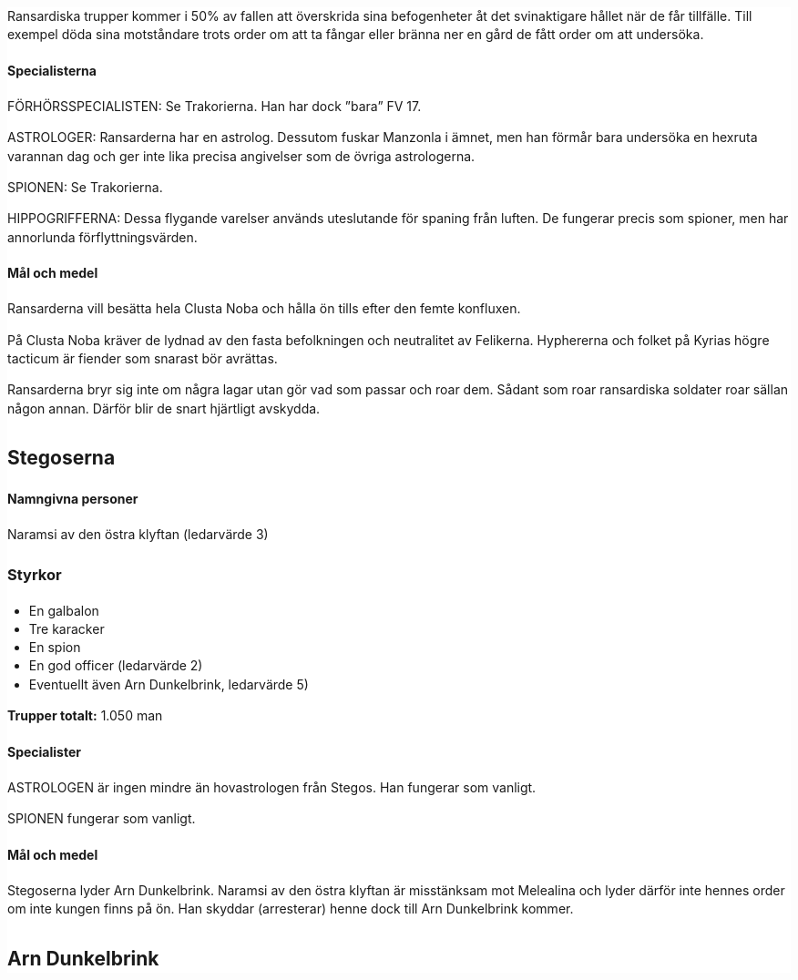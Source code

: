 Ransardiska trupper kommer i 50% av fallen att överskrida sina befogenheter åt det svinaktigare hållet när de får tillfälle. Till exempel döda sina motståndare trots order om att ta fångar eller bränna ner en gård de fått order om att undersöka.

#### Specialisterna

FÖRHÖRSSPECIALISTEN: Se Trakorierna. Han har dock ”bara” FV 17.

ASTROLOGER: Ransarderna har en astrolog. Dessutom fuskar Manzonla i ämnet, men han förmår bara undersöka en hexruta varannan dag och ger inte lika precisa angivelser som de övriga astrologerna.

SPIONEN: Se Trakorierna.

HIPPOGRIFFERNA: Dessa flygande varelser används uteslutande för spaning från luften. De fungerar precis som spioner, men har annorlunda förflyttningsvärden.

#### Mål och medel

Ransarderna vill besätta hela Clusta Noba och hålla ön tills efter den femte konfluxen.

På Clusta Noba kräver de lydnad av den fasta befolkningen och neutralitet av Felikerna. Hyphererna och folket på Kyrias högre tacticum är fiender som snarast bör avrättas.

Ransarderna bryr sig inte om några lagar utan gör vad som passar och roar dem. Sådant som roar ransardiska soldater roar sällan någon annan. Därför blir de snart hjärtligt avskydda.

## Stegoserna

#### Namngivna personer

Naramsi av den östra klyftan (ledarvärde 3)

### Styrkor

* En galbalon
* Tre karacker
* En spion
* En god officer (ledarvärde 2)
* Eventuellt även Arn Dunkelbrink, ledarvärde 5)

**Trupper totalt:** 1.050 man

#### Specialister

ASTROLOGEN är ingen mindre än hovastrologen från Stegos. Han fungerar som vanligt.

SPIONEN fungerar som vanligt.

#### Mål och medel

Stegoserna lyder Arn Dunkelbrink. Naramsi av den östra klyftan är misstänksam mot Melealina och lyder därför inte hennes order om inte kungen finns på ön. Han skyddar (arresterar) henne dock till Arn Dunkelbrink kommer.

## Arn Dunkelbrink

